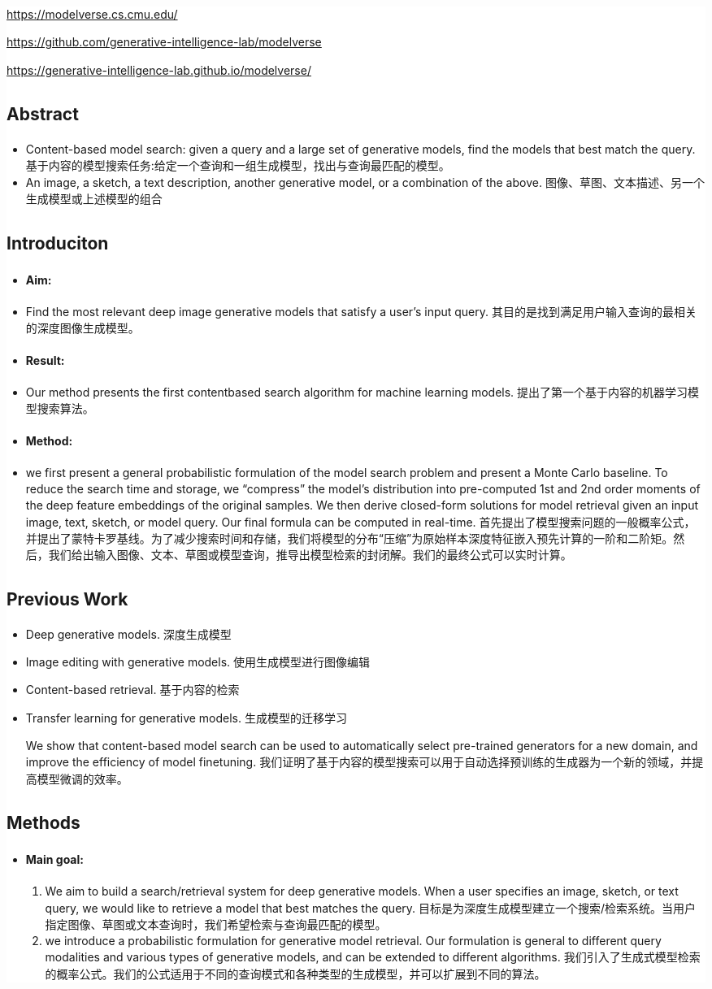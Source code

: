 https://modelverse.cs.cmu.edu/

https://github.com/generative-intelligence-lab/modelverse

https://generative-intelligence-lab.github.io/modelverse/

## Abstract

- Content-based model search: given a query and a large set of generative models, find the models that best match the query. 基于内容的模型搜索任务:给定一个查询和一组生成模型，找出与查询最匹配的模型。
- An image, a sketch, a text description, another generative model, or a combination of the above. 图像、草图、文本描述、另一个生成模型或上述模型的组合


## Introduciton

- #### Aim: 

- Find the most relevant deep image generative models that satisfy a user’s input query. 其目的是找到满足用户输入查询的最相关的深度图像生成模型。

- #### Result: 

- Our method presents the first contentbased search algorithm for machine learning models. 提出了第一个基于内容的机器学习模型搜索算法。

- #### Method: 

- we first present a general probabilistic formulation of the model search problem and present a Monte Carlo baseline. To reduce the search time and storage, we “compress” the model’s distribution into pre-computed 1st and 2nd order moments of the deep feature embeddings of the original samples. We then derive closed-form solutions for model retrieval given an input image, text, sketch, or model query. Our final formula can be computed in real-time. 首先提出了模型搜索问题的一般概率公式，并提出了蒙特卡罗基线。为了减少搜索时间和存储，我们将模型的分布“压缩”为原始样本深度特征嵌入预先计算的一阶和二阶矩。然后，我们给出输入图像、文本、草图或模型查询，推导出模型检索的封闭解。我们的最终公式可以实时计算。

## Previous Work

- Deep generative models. 深度生成模型

- Image editing with generative models. 使用生成模型进行图像编辑

- Content-based retrieval. 基于内容的检索

- Transfer learning for generative models. 生成模型的迁移学习

  We show that content-based model search can be used to automatically select pre-trained generators for a new domain, and improve the efficiency of model finetuning. 我们证明了基于内容的模型搜索可以用于自动选择预训练的生成器为一个新的领域，并提高模型微调的效率。

## Methods

- #### Main goal: 

  1. We aim to build a search/retrieval system for deep generative models. When a user specifies an image, sketch, or text query, we would like to retrieve a model that best matches the query. 目标是为深度生成模型建立一个搜索/检索系统。当用户指定图像、草图或文本查询时，我们希望检索与查询最匹配的模型。
  2. we introduce a probabilistic formulation for generative model retrieval. Our formulation is general to different query modalities and various types of generative models, and can be extended to different algorithms. 我们引入了生成式模型检索的概率公式。我们的公式适用于不同的查询模式和各种类型的生成模型，并可以扩展到不同的算法。

